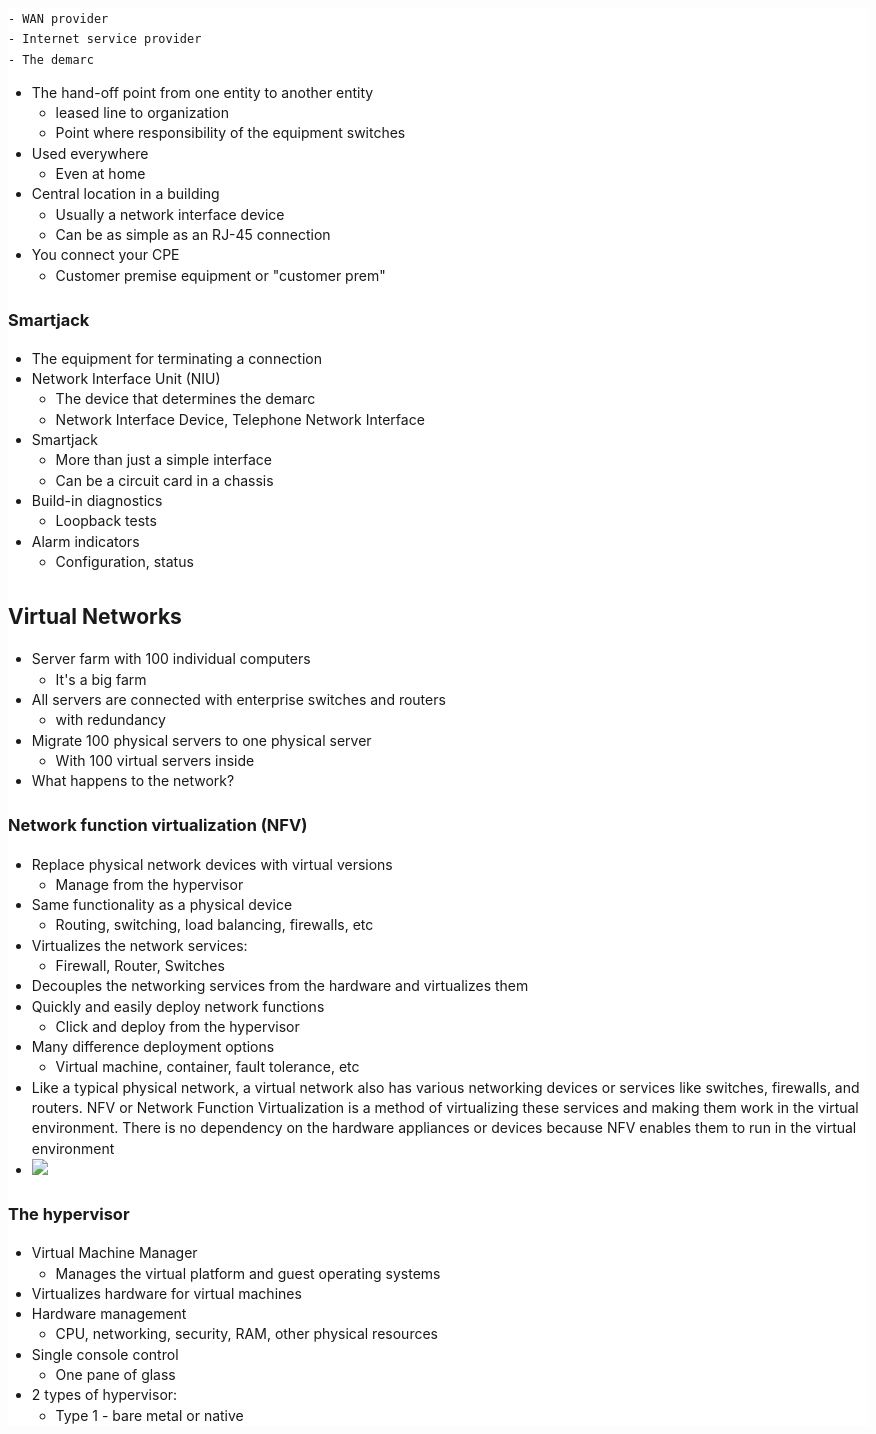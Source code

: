 	- WAN provider
	- Internet service provider
	- The demarc
- The hand-off point from one entity to another entity
	- leased line to organization
	- Point where responsibility of the equipment switches
- Used everywhere
	- Even at home
- Central location in a building
	- Usually a network interface device
	- Can be as simple as an RJ-45 connection
- You connect your CPE
	- Customer premise equipment or "customer prem"
### Smartjack
- The equipment for terminating a connection
- Network Interface Unit (NIU)
	- The device that determines the demarc
	- Network Interface Device, Telephone Network Interface
- Smartjack
	- More than just a simple interface
	- Can be a circuit card in a chassis
- Build-in diagnostics
	- Loopback tests
- Alarm indicators
	- Configuration, status
## Virtual Networks
- Server farm with 100 individual computers
	- It's a big farm
- All servers are connected with enterprise switches and routers
	- with redundancy
- Migrate 100 physical servers to one physical server
	- With 100 virtual servers inside
- What happens to the network?
### Network function virtualization (NFV)
- Replace physical network devices with virtual versions
	- Manage from the hypervisor
- Same functionality as a physical device
	- Routing, switching, load balancing, firewalls, etc
- Virtualizes the network services:
	- Firewall, Router, Switches
- Decouples the networking services from the hardware and virtualizes them
- Quickly and easily deploy network functions
	- Click and deploy from the hypervisor
- Many difference deployment options
	- Virtual machine, container, fault tolerance, etc
- Like a typical physical network, a virtual network also has various networking devices or services like switches, firewalls, and routers. NFV or Network Function Virtualization is a method of virtualizing these services and making them work in the virtual environment. There is no dependency on the hardware appliances or devices because NFV enables them to run in the virtual environment
- ![](Pasted%20image%2020240528163010.png)
### The hypervisor
- Virtual Machine Manager
	- Manages the virtual platform and guest operating systems
- Virtualizes hardware for virtual machines
- Hardware management
	- CPU, networking, security, RAM, other physical resources
- Single console control
	- One pane of glass
- 2 types of hypervisor:
	- Type 1 - bare metal or native